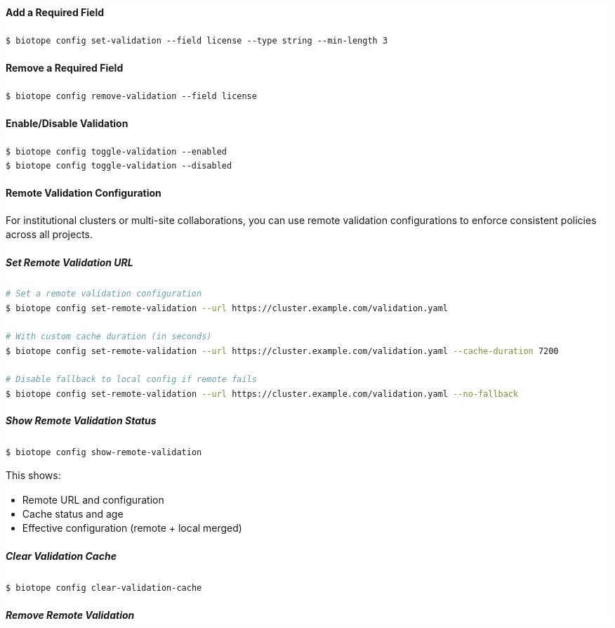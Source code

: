 #### Add a Required Field

```
$ biotope config set-validation --field license --type string --min-length 3
```

#### Remove a Required Field

```
$ biotope config remove-validation --field license
```

#### Enable/Disable Validation

```
$ biotope config toggle-validation --enabled
$ biotope config toggle-validation --disabled
```

#### Remote Validation Configuration

For institutional clusters or multi-site collaborations, you can use remote validation configurations to enforce consistent policies across all projects.

##### Set Remote Validation URL

```bash
# Set a remote validation configuration
$ biotope config set-remote-validation --url https://cluster.example.com/validation.yaml

# With custom cache duration (in seconds)
$ biotope config set-remote-validation --url https://cluster.example.com/validation.yaml --cache-duration 7200

# Disable fallback to local config if remote fails
$ biotope config set-remote-validation --url https://cluster.example.com/validation.yaml --no-fallback
```

##### Show Remote Validation Status

```bash
$ biotope config show-remote-validation
```

This shows:
- Remote URL and configuration
- Cache status and age
- Effective configuration (remote + local merged)

##### Clear Validation Cache

```bash
$ biotope config clear-validation-cache
```

##### Remove Remote Validation
